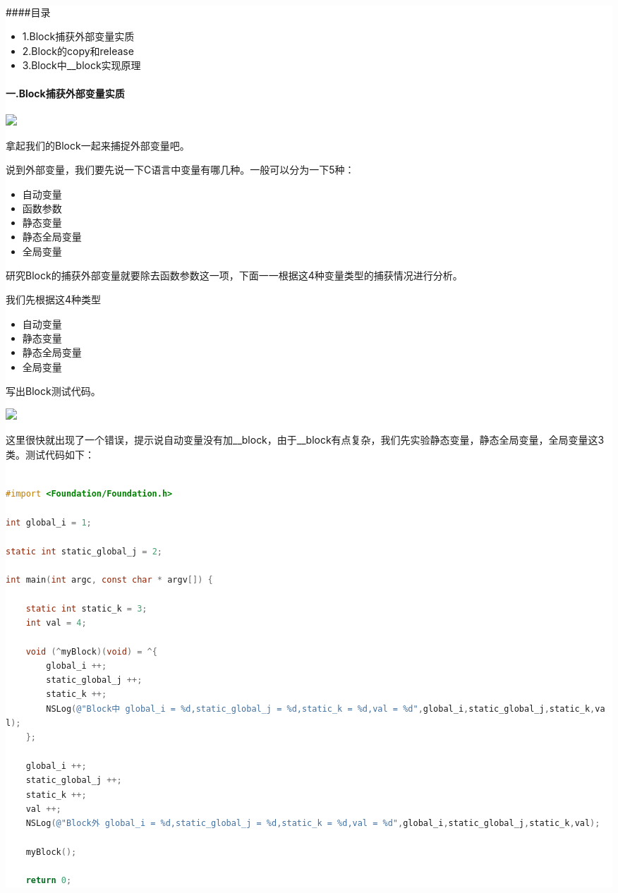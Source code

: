 

####目录
- 1.Block捕获外部变量实质
- 2.Block的copy和release
- 3.Block中__block实现原理

#### 一.Block捕获外部变量实质


![](https://img.halfrost.com/Blog/ArticleImage/21_2.png)


拿起我们的Block一起来捕捉外部变量吧。

说到外部变量，我们要先说一下C语言中变量有哪几种。一般可以分为一下5种：

- 自动变量
- 函数参数 
- 静态变量
- 静态全局变量
- 全局变量

研究Block的捕获外部变量就要除去函数参数这一项，下面一一根据这4种变量类型的捕获情况进行分析。

我们先根据这4种类型
- 自动变量 
- 静态变量
- 静态全局变量
- 全局变量

写出Block测试代码。

![](https://img.halfrost.com/Blog/ArticleImage/21_3.png)


这里很快就出现了一个错误，提示说自动变量没有加\_\_block，由于\_\_block有点复杂，我们先实验静态变量，静态全局变量，全局变量这3类。测试代码如下：

```objectivec

#import <Foundation/Foundation.h>

int global_i = 1;

static int static_global_j = 2;

int main(int argc, const char * argv[]) {
   
    static int static_k = 3;
    int val = 4;
    
    void (^myBlock)(void) = ^{
        global_i ++;
        static_global_j ++;
        static_k ++;
        NSLog(@"Block中 global_i = %d,static_global_j = %d,static_k = %d,val = %d",global_i,static_global_j,static_k,val);
    };
    
    global_i ++;
    static_global_j ++;
    static_k ++;
    val ++;
    NSLog(@"Block外 global_i = %d,static_global_j = %d,static_k = %d,val = %d",global_i,static_global_j,static_k,val);
    
    myBlock();
    
    return 0;
```